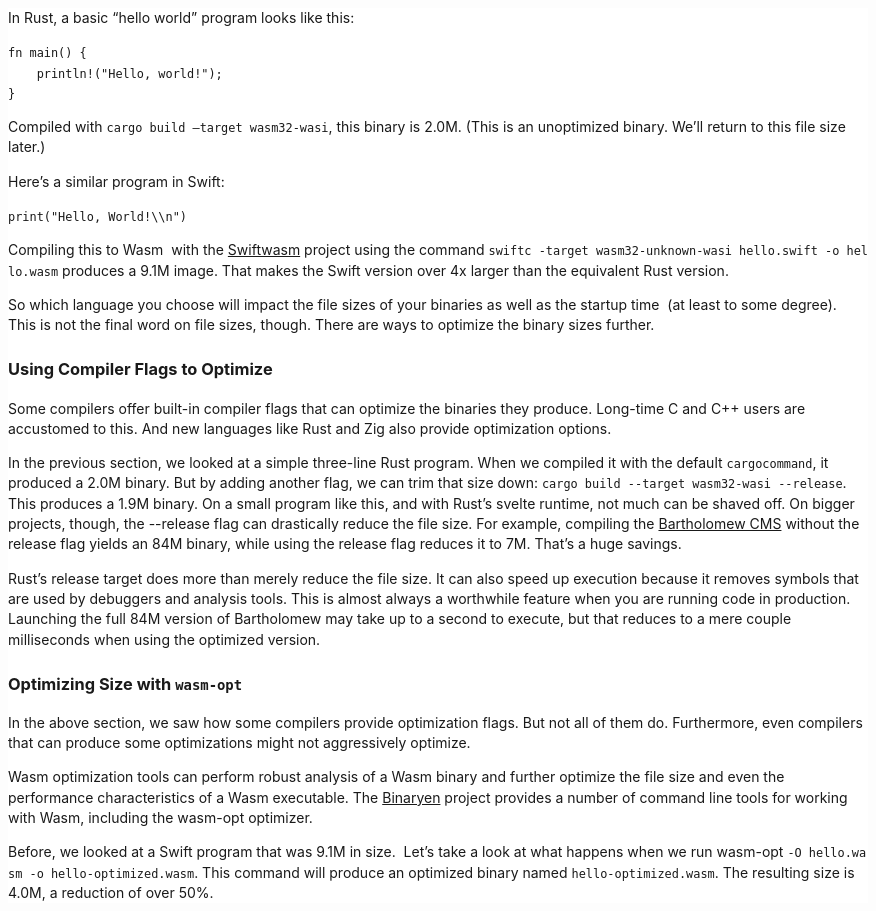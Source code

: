In Rust, a basic “hello world” program looks like this:

```
fn main() {
    println!("Hello, world!");
}
```

Compiled with `cargo build —target wasm32-wasi`, this binary is 2.0M. (This is an unoptimized binary. We’ll return to this file size later.)

Here’s a similar program in Swift: 

```
print("Hello, World!\\n")
```

Compiling this to Wasm  with the [Swiftwasm](https://swiftwasm.org/) project using the command `swiftc -target wasm32-unknown-wasi hello.swift -o hello.wasm` produces a 9.1M image. That makes the Swift version over 4x larger than the equivalent Rust version.

So which language you choose will impact the file sizes of your binaries as well as the startup time  (at least to some degree). This is not the final word on file sizes, though. There are ways to optimize the binary sizes further.

### Using Compiler Flags to Optimize

Some compilers offer built-in compiler flags that can optimize the binaries they produce. Long-time C and C++ users are accustomed to this. And new languages like Rust and Zig also provide optimization options.

In the previous section, we looked at a simple three-line Rust program. When we compiled it with the default `cargocommand`, it produced a 2.0M binary. But by adding another flag, we can trim that size down: `cargo build --target wasm32-wasi --release`. This produces a 1.9M binary. On a small program like this, and with Rust’s svelte runtime, not much can be shaved off. On bigger projects, though, the --release flag can drastically reduce the file size. For example, compiling the [Bartholomew CMS](https://bartholomew.fermyon.dev/) without the release flag yields an 84M binary, while using the release flag reduces it to 7M. That’s a huge savings. 

Rust’s release target does more than merely reduce the file size. It can also speed up execution because it removes symbols that are used by debuggers and analysis tools. This is almost always a worthwhile feature when you are running code in production. Launching the full 84M version of Bartholomew may take up to a second to execute, but that reduces to a mere couple milliseconds when using the optimized version.

### Optimizing Size with `wasm-opt`

In the above section, we saw how some compilers provide optimization flags. But not all of them do. Furthermore, even compilers that can produce some optimizations might not aggressively optimize.

Wasm optimization tools can perform robust analysis of a Wasm binary and further optimize the file size and even the performance characteristics of a Wasm executable. The [Binaryen](http://webassembly.github.io/binaryen/) project provides a number of command line tools for working with Wasm, including the wasm-opt optimizer.

Before, we looked at a Swift program that was 9.1M in size.  Let’s take a look at what happens when we run wasm-opt `-O hello.wasm -o hello-optimized.wasm`. This command will produce an optimized binary named `hello-optimized.wasm`. The resulting size is 4.0M, a reduction of over 50%.
